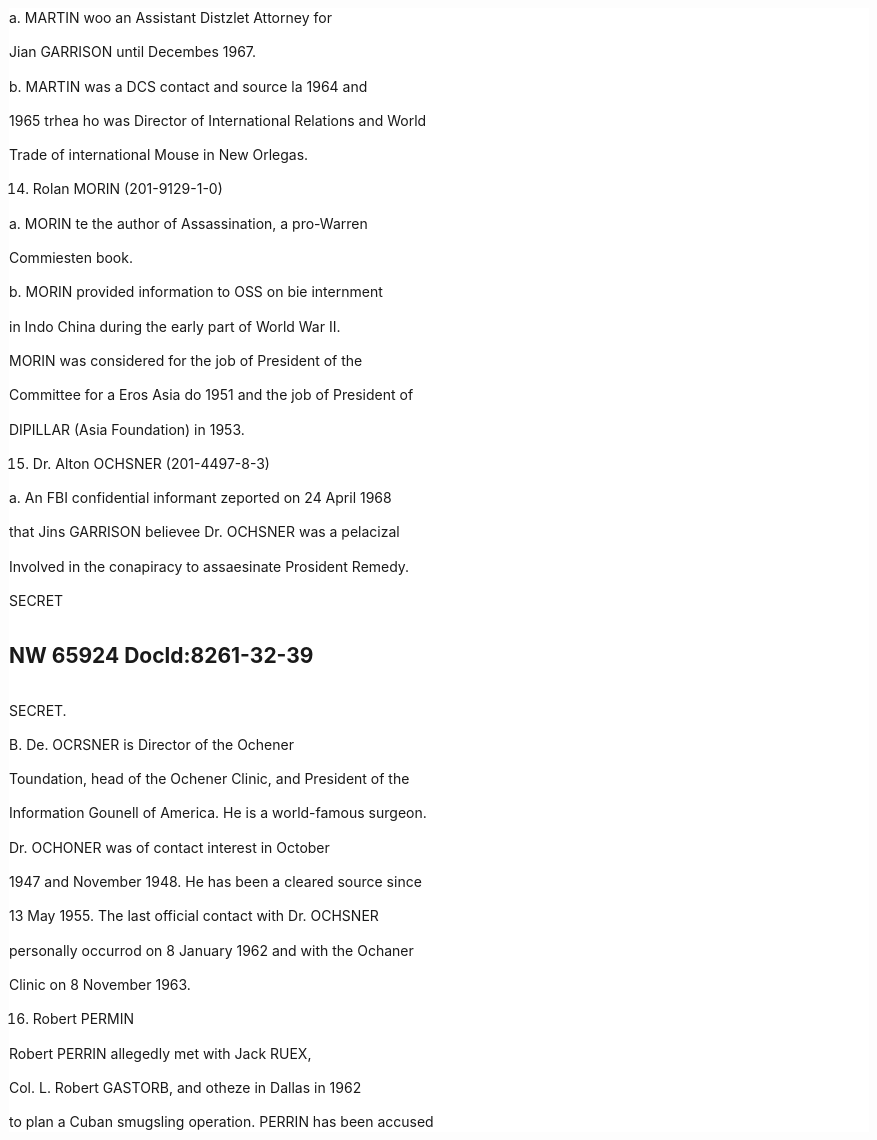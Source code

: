 a. MARTIN woo an Assistant Distzlet Attorney for

Jian GARRISON until Decembes 1967.

b. MARTIN was a DCS contact and source la 1964 and

1965 trhea ho was Director of International Relations and World

Trade of international Mouse in New Orlegas.

14. Rolan MORIN (201-9129-1-0)

a. MORIN te the author of Assassination, a pro-Warren

Commiesten book.

b. MORIN provided information to OSS on bie internment

in Indo China during the early part of World War II.

MORIN was considered for the job of President of the

Committee for a Eros Asia do 1951 and the job of President of

DIPILLAR (Asia Foundation) in 1953.

15. Dr. Alton OCHSNER (201-4497-8-3)

a. An FBI confidential informant zeported on 24 April 1968

that Jins GARRISON believee Dr. OCHSNER was a pelacizal

Involved in the conapiracy to assaesinate Prosident Remedy.

SECRET

NW 65924 Docld:8261-32-39
---

##
SECRET.

B. De. OCRSNER is Director of the Ochener

Toundation, head of the Ochener Clinic, and President of the

Information Gounell of America. He is a world-famous surgeon.

Dr. OCHONER was of contact interest in October

1947 and November 1948. He has been a cleared source since

13 May 1955. The last official contact with Dr. OCHSNER

personally occurrod on 8 January 1962 and with the Ochaner

Clinic on 8 November 1963.

16. Robert PERMIN

Robert PERRIN allegedly met with Jack RUEX,

Col. L. Robert GASTORB, and otheze in Dallas in 1962

to plan a Cuban smugsling operation. PERRIN has been accused
